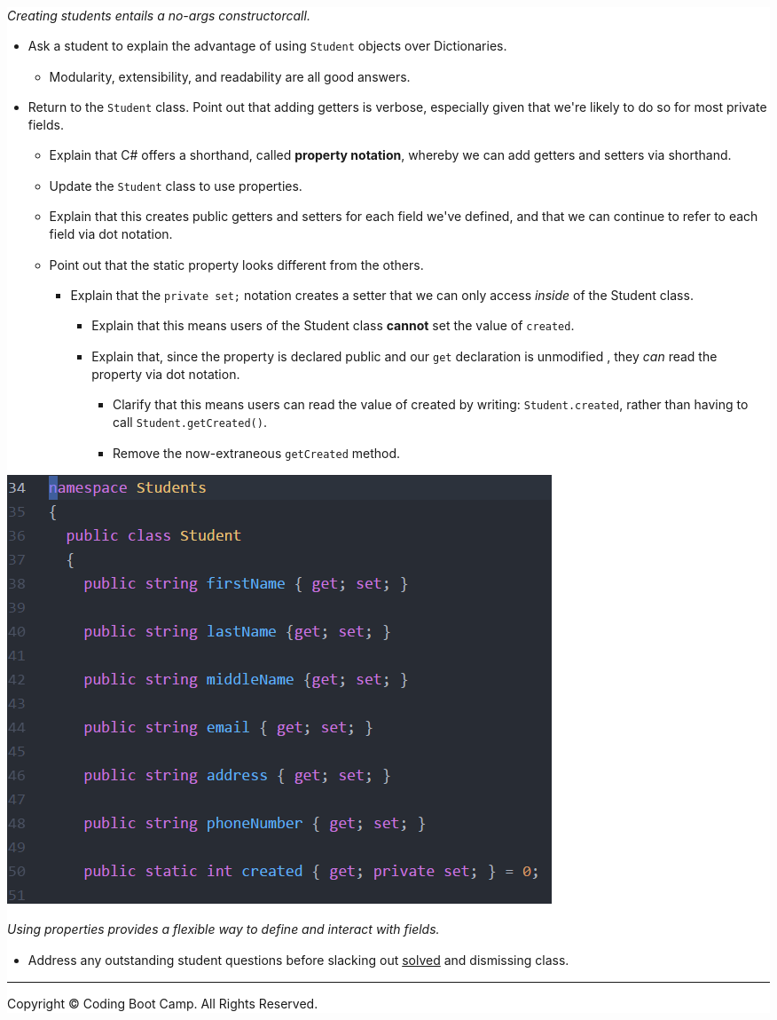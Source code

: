 _Creating students entails a no-args constructorcall._

* Ask a student to explain the advantage of using `Student` objects over Dictionaries.

  * Modularity, extensibility, and readability are all good answers.

* Return to the `Student` class. Point out that adding getters is verbose, especially given that we're likely to do so for most private fields.

  * Explain that C# offers a shorthand, called **property notation**, whereby we can add getters and setters via shorthand.

  * Update the `Student` class to use properties.

  * Explain that this creates public getters and setters for each field we've defined, and that we can continue to refer to each field via dot notation.

  * Point out that the static property looks different from the others.

    * Explain that the `private set;` notation creates a setter that we can only access _inside_ of the Student class.

      * Explain that this means users of the Student class **cannot** set the value of `created`.

      * Explain that, since the property is declared public and our `get` declaration is unmodified , they _can_ read the property via dot notation.

        * Clarify that this means users can read the value of created by writing: `Student.created`, rather than having to call `Student.getCreated()`.

        * Remove the now-extraneous `getCreated` method.

![Using properties provides a flexible way to define and interact with fields.](Images/14-properties.png)

_Using properties provides a flexible way to define and interact with fields._

* Address any outstanding student questions before slacking out [solved](Activities/4-Classes-and-Objects/Solved) and dismissing class.

- - -

Copyright © Coding Boot Camp. All Rights Reserved.
